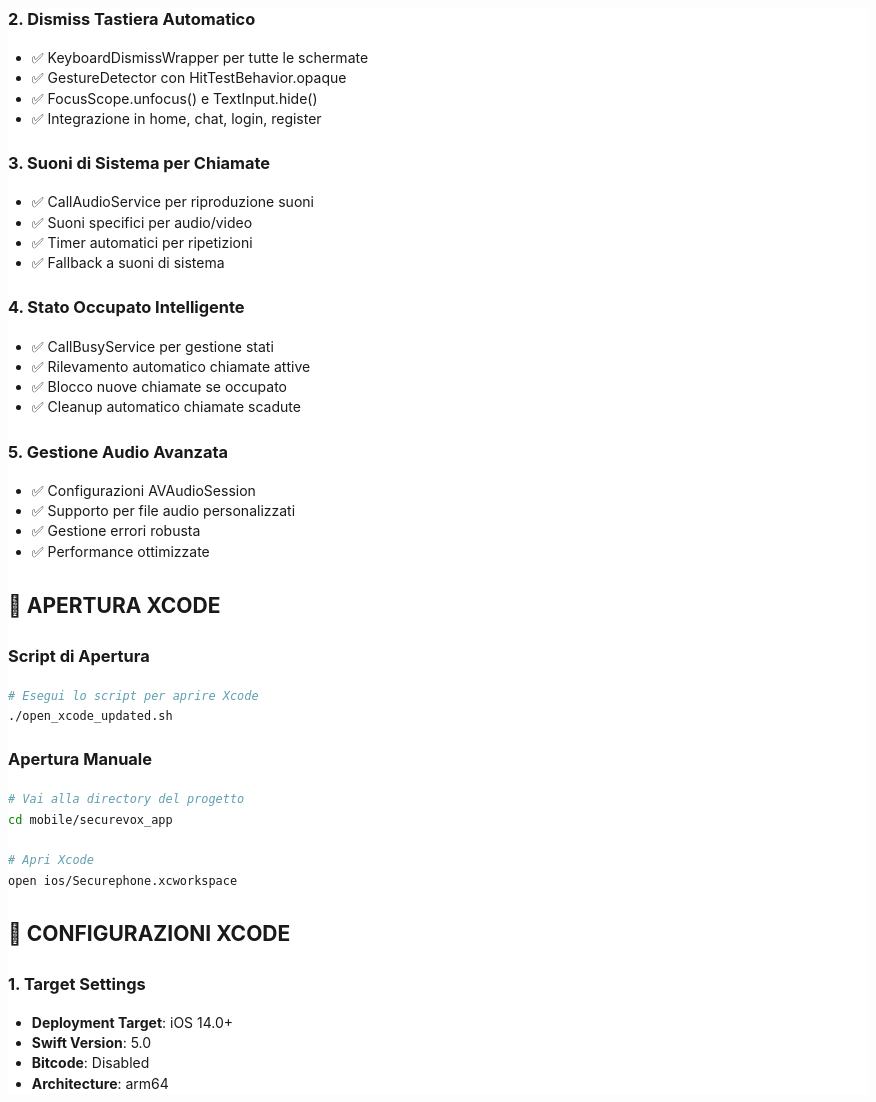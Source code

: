 ### **2. Dismiss Tastiera Automatico**
- ✅ KeyboardDismissWrapper per tutte le schermate
- ✅ GestureDetector con HitTestBehavior.opaque
- ✅ FocusScope.unfocus() e TextInput.hide()
- ✅ Integrazione in home, chat, login, register

### **3. Suoni di Sistema per Chiamate**
- ✅ CallAudioService per riproduzione suoni
- ✅ Suoni specifici per audio/video
- ✅ Timer automatici per ripetizioni
- ✅ Fallback a suoni di sistema

### **4. Stato Occupato Intelligente**
- ✅ CallBusyService per gestione stati
- ✅ Rilevamento automatico chiamate attive
- ✅ Blocco nuove chiamate se occupato
- ✅ Cleanup automatico chiamate scadute

### **5. Gestione Audio Avanzata**
- ✅ Configurazioni AVAudioSession
- ✅ Supporto per file audio personalizzati
- ✅ Gestione errori robusta
- ✅ Performance ottimizzate

## 📱 **APERTURA XCODE**

### **Script di Apertura**
```bash
# Esegui lo script per aprire Xcode
./open_xcode_updated.sh
```

### **Apertura Manuale**
```bash
# Vai alla directory del progetto
cd mobile/securevox_app

# Apri Xcode
open ios/Securephone.xcworkspace
```

## 🔧 **CONFIGURAZIONI XCODE**

### **1. Target Settings**
- **Deployment Target**: iOS 14.0+
- **Swift Version**: 5.0
- **Bitcode**: Disabled
- **Architecture**: arm64
